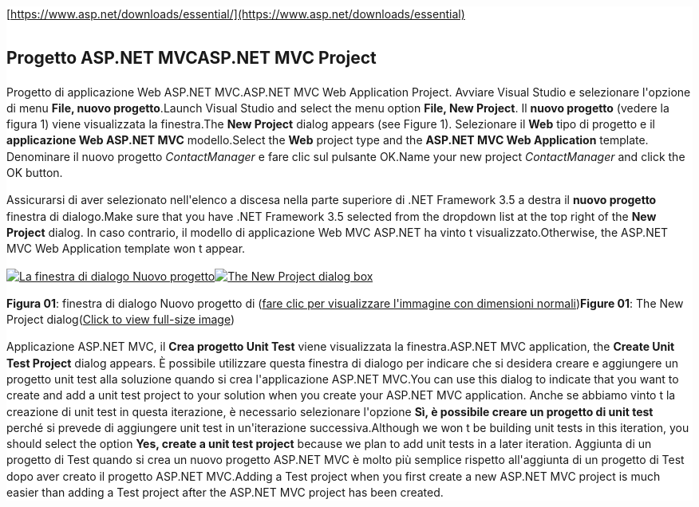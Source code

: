 [https://www.asp.net/downloads/essential/](https://www.asp.net/downloads/essential)

## <a name="aspnet-mvc-project"></a><span data-ttu-id="28e2e-162">Progetto ASP.NET MVC</span><span class="sxs-lookup"><span data-stu-id="28e2e-162">ASP.NET MVC Project</span></span>

<span data-ttu-id="28e2e-163">Progetto di applicazione Web ASP.NET MVC.</span><span class="sxs-lookup"><span data-stu-id="28e2e-163">ASP.NET MVC Web Application Project.</span></span> <span data-ttu-id="28e2e-164">Avviare Visual Studio e selezionare l'opzione di menu **File, nuovo progetto**.</span><span class="sxs-lookup"><span data-stu-id="28e2e-164">Launch Visual Studio and select the menu option **File, New Project**.</span></span> <span data-ttu-id="28e2e-165">Il **nuovo progetto** (vedere la figura 1) viene visualizzata la finestra.</span><span class="sxs-lookup"><span data-stu-id="28e2e-165">The **New Project** dialog appears (see Figure 1).</span></span> <span data-ttu-id="28e2e-166">Selezionare il **Web** tipo di progetto e il **applicazione Web ASP.NET MVC** modello.</span><span class="sxs-lookup"><span data-stu-id="28e2e-166">Select the **Web** project type and the **ASP.NET MVC Web Application** template.</span></span> <span data-ttu-id="28e2e-167">Denominare il nuovo progetto *ContactManager* e fare clic sul pulsante OK.</span><span class="sxs-lookup"><span data-stu-id="28e2e-167">Name your new project *ContactManager* and click the OK button.</span></span>


<span data-ttu-id="28e2e-168">Assicurarsi di aver selezionato nell'elenco a discesa nella parte superiore di .NET Framework 3.5 a destra il **nuovo progetto** finestra di dialogo.</span><span class="sxs-lookup"><span data-stu-id="28e2e-168">Make sure that you have .NET Framework 3.5 selected from the dropdown list at the top right of the **New Project** dialog.</span></span> <span data-ttu-id="28e2e-169">In caso contrario, il modello di applicazione Web MVC ASP.NET ha vinto t visualizzato.</span><span class="sxs-lookup"><span data-stu-id="28e2e-169">Otherwise, the ASP.NET MVC Web Application template won t appear.</span></span>


<span data-ttu-id="28e2e-170">[![La finestra di dialogo Nuovo progetto](iteration-1-create-the-application-cs/_static/image1.jpg)](iteration-1-create-the-application-cs/_static/image1.png)</span><span class="sxs-lookup"><span data-stu-id="28e2e-170">[![The New Project dialog box](iteration-1-create-the-application-cs/_static/image1.jpg)](iteration-1-create-the-application-cs/_static/image1.png)</span></span>

<span data-ttu-id="28e2e-171">**Figura 01**: finestra di dialogo Nuovo progetto di ([fare clic per visualizzare l'immagine con dimensioni normali](iteration-1-create-the-application-cs/_static/image2.png))</span><span class="sxs-lookup"><span data-stu-id="28e2e-171">**Figure 01**: The New Project dialog([Click to view full-size image](iteration-1-create-the-application-cs/_static/image2.png))</span></span>


<span data-ttu-id="28e2e-172">Applicazione ASP.NET MVC, il **Crea progetto Unit Test** viene visualizzata la finestra.</span><span class="sxs-lookup"><span data-stu-id="28e2e-172">ASP.NET MVC application, the **Create Unit Test Project** dialog appears.</span></span> <span data-ttu-id="28e2e-173">È possibile utilizzare questa finestra di dialogo per indicare che si desidera creare e aggiungere un progetto unit test alla soluzione quando si crea l'applicazione ASP.NET MVC.</span><span class="sxs-lookup"><span data-stu-id="28e2e-173">You can use this dialog to indicate that you want to create and add a unit test project to your solution when you create your ASP.NET MVC application.</span></span> <span data-ttu-id="28e2e-174">Anche se abbiamo vinto t la creazione di unit test in questa iterazione, è necessario selezionare l'opzione **Sì, è possibile creare un progetto di unit test** perché si prevede di aggiungere unit test in un'iterazione successiva.</span><span class="sxs-lookup"><span data-stu-id="28e2e-174">Although we won t be building unit tests in this iteration, you should select the option **Yes, create a unit test project** because we plan to add unit tests in a later iteration.</span></span> <span data-ttu-id="28e2e-175">Aggiunta di un progetto di Test quando si crea un nuovo progetto ASP.NET MVC è molto più semplice rispetto all'aggiunta di un progetto di Test dopo aver creato il progetto ASP.NET MVC.</span><span class="sxs-lookup"><span data-stu-id="28e2e-175">Adding a Test project when you first create a new ASP.NET MVC project is much easier than adding a Test project after the ASP.NET MVC project has been created.</span></span>
